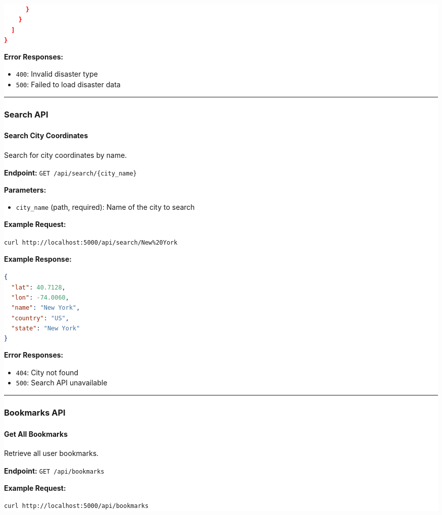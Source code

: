 ```json
      }
    }
  ]
}
```

**Error Responses:**
- `400`: Invalid disaster type
- `500`: Failed to load disaster data

---

### Search API

#### Search City Coordinates
Search for city coordinates by name.

**Endpoint:** `GET /api/search/{city_name}`

**Parameters:**
- `city_name` (path, required): Name of the city to search

**Example Request:**
```bash
curl http://localhost:5000/api/search/New%20York
```

**Example Response:**
```json
{
  "lat": 40.7128,
  "lon": -74.0060,
  "name": "New York",
  "country": "US",
  "state": "New York"
}
```

**Error Responses:**
- `404`: City not found
- `500`: Search API unavailable

---

### Bookmarks API

#### Get All Bookmarks
Retrieve all user bookmarks.

**Endpoint:** `GET /api/bookmarks`

**Example Request:**
```bash
curl http://localhost:5000/api/bookmarks
```
